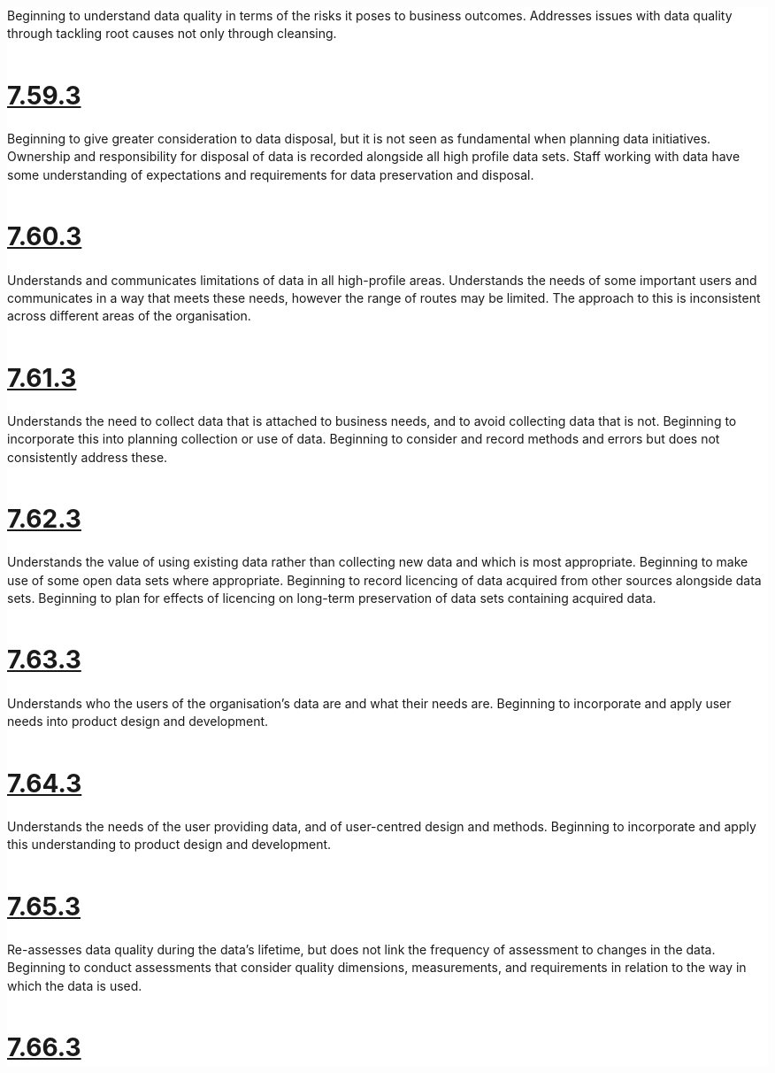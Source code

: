 Beginning to understand data quality in terms of the risks it poses to business outcomes. Addresses issues with data quality through tackling root causes not only through cleansing.

# [7.59.3](7.59.3.md)

Beginning to give greater consideration to data disposal, but it is not seen as fundamental when planning data initiatives. Ownership and responsibility for disposal of data is recorded alongside all high profile data sets. Staff working with data have some understanding of expectations and requirements for data preservation and disposal.

# [7.60.3](7.60.3.md)

Understands and communicates limitations of data in all high-profile areas. Understands the needs of some important users and communicates in a way that meets these needs, however the range of routes may be limited. The approach to this is inconsistent across different areas of the organisation.

# [7.61.3](7.61.3.md)

Understands the need to collect data that is attached to business needs, and to avoid collecting data that is not. Beginning to incorporate this into planning collection or use of data. Beginning to consider and record methods and errors but does not consistently address these.

# [7.62.3](7.62.3.md)

Understands the value of using existing data rather than collecting new data and which is most appropriate. Beginning to make use of some open data sets where appropriate. Beginning to record licencing of data acquired from other sources alongside data sets. Beginning to plan for effects of licencing on long-term preservation of data sets containing acquired data.

# [7.63.3](7.63.3.md)

Understands who the users of the organisation’s data are and what their needs are. Beginning to incorporate and apply user needs into product design and development.

# [7.64.3](7.64.3.md)

Understands the needs of the user providing data, and of user-centred design and methods. Beginning to incorporate and apply this understanding to product design and development.

# [7.65.3](7.65.3.md)

Re-assesses data quality during the data’s lifetime, but does not link the frequency of assessment to changes in the data. Beginning to conduct assessments that consider quality dimensions, measurements, and requirements in relation to the way in which the data is used.

# [7.66.3](7.66.3.md)
